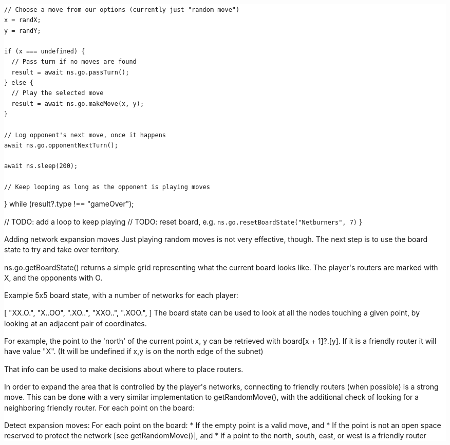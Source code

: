     // Choose a move from our options (currently just "random move")
    x = randX;
    y = randY;

    if (x === undefined) {
      // Pass turn if no moves are found
      result = await ns.go.passTurn();
    } else {
      // Play the selected move
      result = await ns.go.makeMove(x, y);
    }

    // Log opponent's next move, once it happens
    await ns.go.opponentNextTurn();

    await ns.sleep(200);

    // Keep looping as long as the opponent is playing moves
  } while (result?.type !== "gameOver");

  // TODO: add a loop to keep playing
  // TODO: reset board, e.g. `ns.go.resetBoardState("Netburners", 7)`
}
 
Adding network expansion moves
Just playing random moves is not very effective, though. The next step is to use the board state to try and take over territory.

ns.go.getBoardState() returns a simple grid representing what the current board looks like. The player's routers are marked with X, and the opponents with O.

Example 5x5 board state, with a number of networks for each player:

[  "XX.O.",
   "X..OO",
   ".XO..",
   "XXO..",
   ".XOO.", ]
The board state can be used to look at all the nodes touching a given point, by looking at an adjacent pair of coordinates.

For example, the point to the 'north' of the current point x, y can be retrieved with board[x + 1]?.[y]. If it is a friendly router it will have value "X". (It will be undefined if x,y is on the north edge of the subnet)

That info can be used to make decisions about where to place routers.

In order to expand the area that is controlled by the player's networks, connecting to friendly routers (when possible) is a strong move. This can be done with a very similar implementation to getRandomMove(), with the additional check of looking for a neighboring friendly router. For each point on the board:

Detect expansion moves:
   For each point on the board:
      * If the empty point is a valid move, and
      * If the point is not an open space reserved to protect the network [see getRandomMove()], and
      * If a point to the north, south, east, or west is a friendly router

